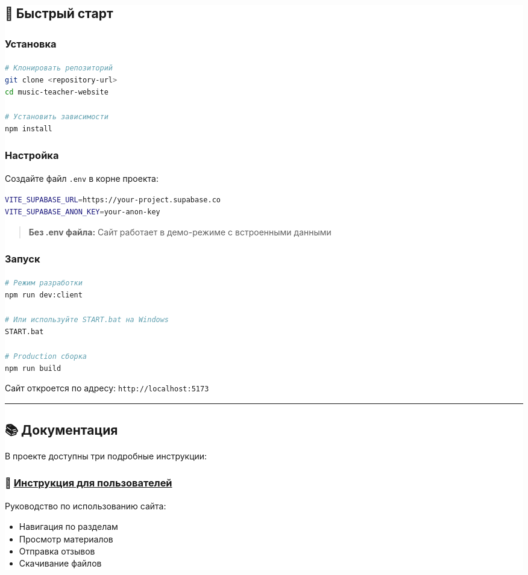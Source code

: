 ## 🚀 Быстрый старт

### Установка

```bash
# Клонировать репозиторий
git clone <repository-url>
cd music-teacher-website

# Установить зависимости
npm install
```

### Настройка

Создайте файл `.env` в корне проекта:

```bash
VITE_SUPABASE_URL=https://your-project.supabase.co
VITE_SUPABASE_ANON_KEY=your-anon-key
```

> **Без .env файла:** Сайт работает в демо-режиме с встроенными данными

### Запуск

```bash
# Режим разработки
npm run dev:client

# Или используйте START.bat на Windows
START.bat

# Production сборка
npm run build
```

Сайт откроется по адресу: `http://localhost:5173`

---

## 📚 Документация

В проекте доступны три подробные инструкции:

### 📖 [Инструкция для пользователей](./ИНСТРУКЦИЯ_ДЛЯ_ПОЛЬЗОВАТЕЛЕЙ.md)
Руководство по использованию сайта:
- Навигация по разделам
- Просмотр материалов
- Отправка отзывов
- Скачивание файлов
